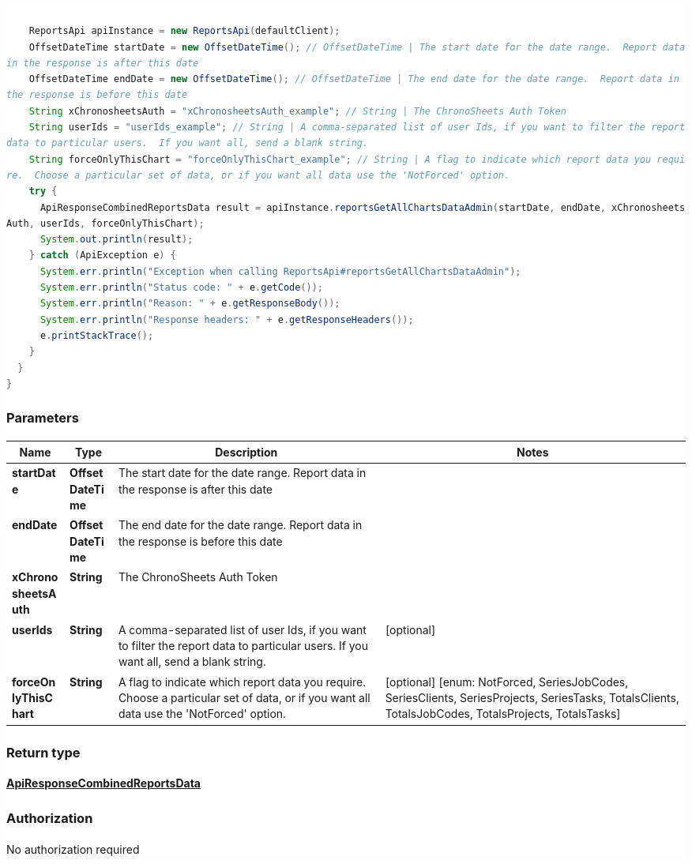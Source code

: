 ```java

    ReportsApi apiInstance = new ReportsApi(defaultClient);
    OffsetDateTime startDate = new OffsetDateTime(); // OffsetDateTime | The start date for the date range.  Report data in the response is after this date
    OffsetDateTime endDate = new OffsetDateTime(); // OffsetDateTime | The end date for the date range.  Report data in the response is before this date
    String xChronosheetsAuth = "xChronosheetsAuth_example"; // String | The ChronoSheets Auth Token
    String userIds = "userIds_example"; // String | A comma-separated list of user Ids, if you want to filter the report data to particular users.  If you want all, send a blank string.
    String forceOnlyThisChart = "forceOnlyThisChart_example"; // String | A flag to indicate which report data you require.  Choose a particular set of data, or if you want all data use the 'NotForced' option.
    try {
      ApiResponseCombinedReportsData result = apiInstance.reportsGetAllChartsDataAdmin(startDate, endDate, xChronosheetsAuth, userIds, forceOnlyThisChart);
      System.out.println(result);
    } catch (ApiException e) {
      System.err.println("Exception when calling ReportsApi#reportsGetAllChartsDataAdmin");
      System.err.println("Status code: " + e.getCode());
      System.err.println("Reason: " + e.getResponseBody());
      System.err.println("Response headers: " + e.getResponseHeaders());
      e.printStackTrace();
    }
  }
}
```

### Parameters

Name | Type | Description  | Notes
------------- | ------------- | ------------- | -------------
 **startDate** | **OffsetDateTime**| The start date for the date range.  Report data in the response is after this date |
 **endDate** | **OffsetDateTime**| The end date for the date range.  Report data in the response is before this date |
 **xChronosheetsAuth** | **String**| The ChronoSheets Auth Token |
 **userIds** | **String**| A comma-separated list of user Ids, if you want to filter the report data to particular users.  If you want all, send a blank string. | [optional]
 **forceOnlyThisChart** | **String**| A flag to indicate which report data you require.  Choose a particular set of data, or if you want all data use the &#39;NotForced&#39; option. | [optional] [enum: NotForced, SeriesJobCodes, SeriesClients, SeriesProjects, SeriesTasks, TotalsClients, TotalsJobCodes, TotalsProjects, TotalsTasks]

### Return type

[**ApiResponseCombinedReportsData**](ApiResponseCombinedReportsData.md)

### Authorization

No authorization required
